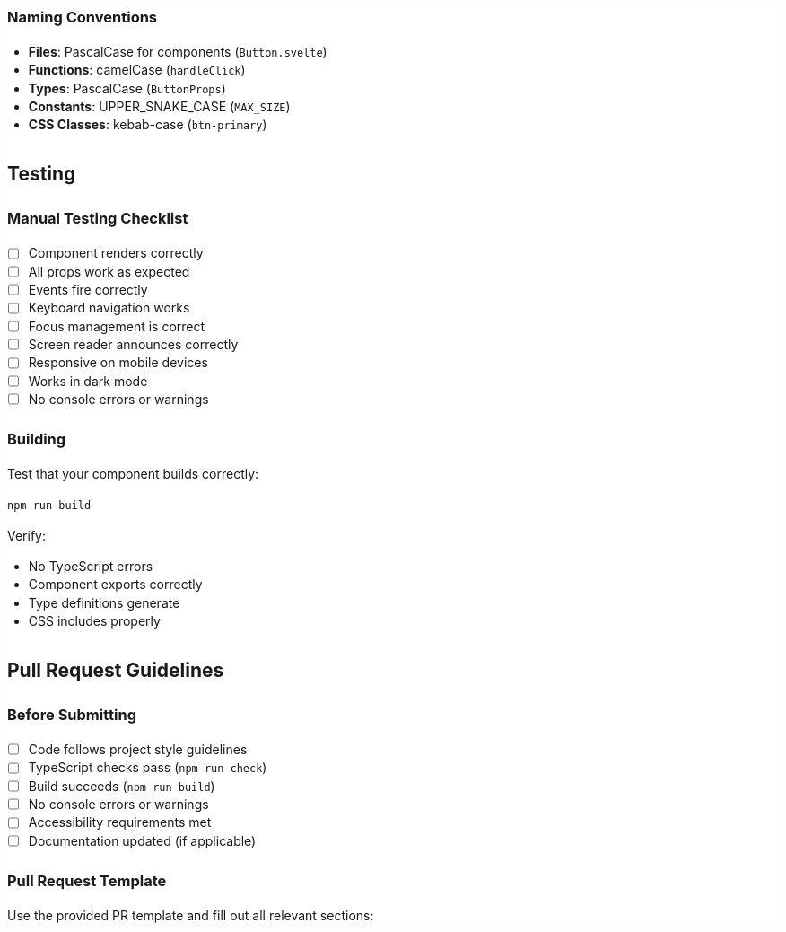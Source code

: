 ### Naming Conventions

- **Files**: PascalCase for components (`Button.svelte`)
- **Functions**: camelCase (`handleClick`)
- **Types**: PascalCase (`ButtonProps`)
- **Constants**: UPPER_SNAKE_CASE (`MAX_SIZE`)
- **CSS Classes**: kebab-case (`btn-primary`)

## Testing

### Manual Testing Checklist

- [ ] Component renders correctly
- [ ] All props work as expected
- [ ] Events fire correctly
- [ ] Keyboard navigation works
- [ ] Focus management is correct
- [ ] Screen reader announces correctly
- [ ] Responsive on mobile devices
- [ ] Works in dark mode
- [ ] No console errors or warnings

### Building

Test that your component builds correctly:

```bash
npm run build
```

Verify:

- No TypeScript errors
- Component exports correctly
- Type definitions generate
- CSS includes properly

## Pull Request Guidelines

### Before Submitting

- [ ] Code follows project style guidelines
- [ ] TypeScript checks pass (`npm run check`)
- [ ] Build succeeds (`npm run build`)
- [ ] No console errors or warnings
- [ ] Accessibility requirements met
- [ ] Documentation updated (if applicable)

### Pull Request Template

Use the provided PR template and fill out all relevant sections:
